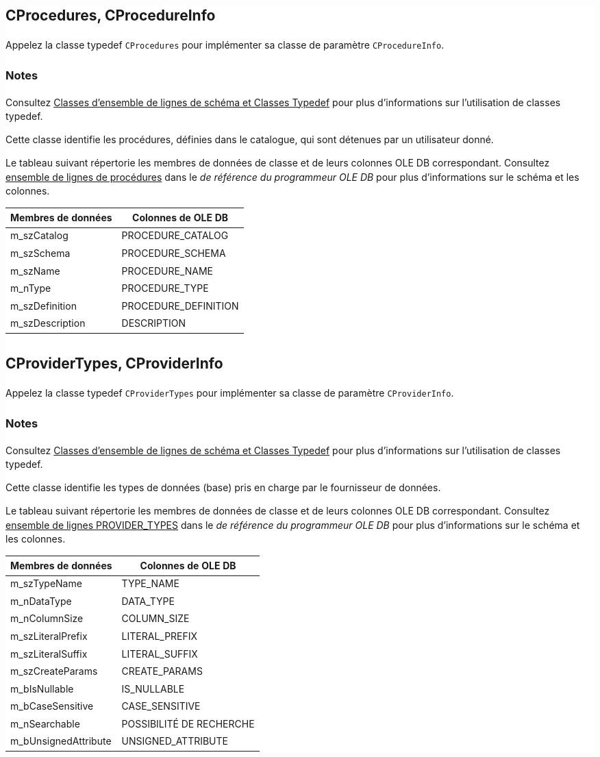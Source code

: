 ## <a name="procedure"></a> CProcedures, CProcedureInfo

Appelez la classe typedef `CProcedures` pour implémenter sa classe de paramètre `CProcedureInfo`.

### <a name="remarks"></a>Notes

Consultez [Classes d’ensemble de lignes de schéma et Classes Typedef](../../data/oledb/schema-rowset-classes-and-typedef-classes.md) pour plus d’informations sur l’utilisation de classes typedef.

Cette classe identifie les procédures, définies dans le catalogue, qui sont détenues par un utilisateur donné.

Le tableau suivant répertorie les membres de données de classe et de leurs colonnes OLE DB correspondant. Consultez [ensemble de lignes de procédures](/previous-versions/windows/desktop/ms724021(v=vs.85)) dans le *de référence du programmeur OLE DB* pour plus d’informations sur le schéma et les colonnes.

|Membres de données|Colonnes de OLE DB|
|------------------|--------------------|
|m_szCatalog|PROCEDURE_CATALOG|
|m_szSchema|PROCEDURE_SCHEMA|
|m_szName|PROCEDURE_NAME|
|m_nType|PROCEDURE_TYPE|
|m_szDefinition|PROCEDURE_DEFINITION|
|m_szDescription|DESCRIPTION|

## <a name="provider"></a> CProviderTypes, CProviderInfo

Appelez la classe typedef `CProviderTypes` pour implémenter sa classe de paramètre `CProviderInfo`.

### <a name="remarks"></a>Notes

Consultez [Classes d’ensemble de lignes de schéma et Classes Typedef](../../data/oledb/schema-rowset-classes-and-typedef-classes.md) pour plus d’informations sur l’utilisation de classes typedef.

Cette classe identifie les types de données (base) pris en charge par le fournisseur de données.

Le tableau suivant répertorie les membres de données de classe et de leurs colonnes OLE DB correspondant. Consultez [ensemble de lignes PROVIDER_TYPES](/previous-versions/windows/desktop/ms709785(v=vs.85)) dans le *de référence du programmeur OLE DB* pour plus d’informations sur le schéma et les colonnes.

|Membres de données|Colonnes de OLE DB|
|------------------|--------------------|
|m_szTypeName|TYPE_NAME|
|m_nDataType|DATA_TYPE|
|m_nColumnSize|COLUMN_SIZE|
|m_szLiteralPrefix|LITERAL_PREFIX|
|m_szLiteralSuffix|LITERAL_SUFFIX|
|m_szCreateParams|CREATE_PARAMS|
|m_bIsNullable|IS_NULLABLE|
|m_bCaseSensitive|CASE_SENSITIVE|
|m_nSearchable|POSSIBILITÉ DE RECHERCHE|
|m_bUnsignedAttribute|UNSIGNED_ATTRIBUTE|